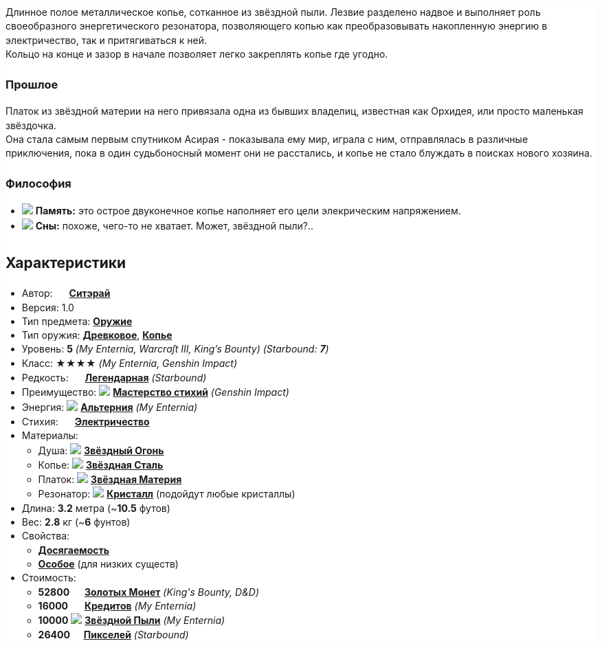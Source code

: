 Длинное полое металлическое копье, сотканное из звёздной пыли. Лезвие разделено надвое и выполняет роль своеобразного энергетического резонатора, позволяющего копью как преобразовывать накопленную энергию в электричество, так и притягиваться к ней.  
Кольцо на конце и зазор в начале позволяет легко закреплять копье где угодно.

### Прошлое

Платок из звёздной материи на него привязала одна из бывших владелиц, известная как Орхидея, или просто маленькая звёздочка.  
Она стала самым первым спутником Асирая - показывала ему мир, играла с ним, отправлялась в различные приключения, пока в один судьбоносный момент они не расстались, и копье не стало блуждать в поисках нового хозяина.

### Философия

- ![ ](https://raw.githubusercontent.com/Ceterai/Enternia/main/items/generic/crafting/ct_altersphere.png) **Память:** это острое двуконечное копье наполняет его цели элекрическим напряжением.
- ![ ](https://raw.githubusercontent.com/Ceterai/Enternia/main/items/generic/crafting/ct_entersphere.png) **Сны:** похоже, чего-то не хватает. Может, звёздной пыли?..

## Характеристики

- Автор: <img src="https://ugc.production.linktr.ee/lp4NQlnQgGhtn3b85cWT_a36h2IJO3R5lxd58?io=true&size=avatar-v3_0" width="16" height="16"/> [**Ситэрай**](https://linktr.ee/ceterai)
- Версия: 1.0
- Тип предмета: [**Оружие**](https://dnd.su/articles/inventory/96-arms/)
- Тип оружия: [**Древковое**](https://dnd.su/articles/inventory/96-arms/#weapon.spear), [**Копье**](https://dnd.su/articles/inventory/96-arms/#weapon.spear)
- Уровень: **5** _(My Enternia, Warcraſt III, King’s Bounty)_ _(Starbound: **7**)_
- Класс: **★★★★** _(My Enternia, Genshin Impact)_
- Редкость: <img src="https://starbounder.org/mediawiki/images/1/11/Legendary_Icon.png" width="16" height="16"/> [**Легендарная**](https://starbounder.org/Item_Rarity) _(Starbound)_
- Преимущество: ![ ](https://raw.githubusercontent.com/Ceterai/Enternia/main/stats/effects/ct_ionic_stun.png) [**Мастерство стихий**](https://genshin-impact.fandom.com/ru/wiki/%D0%A5%D0%B0%D1%80%D0%B0%D0%BA%D1%82%D0%B5%D1%80%D0%B8%D1%81%D1%82%D0%B8%D0%BA%D0%B8#%D0%9C%D0%B0%D1%81%D1%82%D0%B5%D1%80%D1%81%D1%82%D0%B2%D0%BE_%D0%A1%D1%82%D0%B8%D1%85%D0%B8%D0%B9) _(Genshin Impact)_
- Энергия: ![ ](https://raw.githubusercontent.com/Ceterai/Enternia/main/items/generic/crafting/ct_altersphere.png) [**Альтерния**](https://github.com/Ceterai/Enternia/wiki/Alternia) _(My Enternia)_
- Стихия: <img src="https://starbounder.org/mediawiki/images/1/15/Electric_%28Attack%29.png" width="16" height="16"/> [**Электричество**](https://starbounder.org/Weapons#Elemental_Damage)
- Материалы:
  - Душа: ![ ](https://raw.githubusercontent.com/Ceterai/Enternia/39de4d8bceead27e89435e26498e46ec7143bf50/items/generic/crafting/ct_starfire.png) [**Звёздный Огонь**](https://github.com/Ceterai/Enternia/wiki/Stardust)
  - Копье: ![ ](https://raw.githubusercontent.com/Ceterai/Enternia/39de4d8bceead27e89435e26498e46ec7143bf50/items/generic/crafting/ct_starsteel.png) [**Звёздная Сталь**](https://github.com/Ceterai/Enternia/wiki/Stardust)
  - Платок: ![ ](https://raw.githubusercontent.com/Ceterai/Enternia/39de4d8bceead27e89435e26498e46ec7143bf50/items/generic/crafting/ct_starmatter.png) [**Звёздная Материя**](https://github.com/Ceterai/Enternia/wiki/Stardust)
  - Резонатор: ![ ](https://raw.githubusercontent.com/Ceterai/Enternia/main/items/generic/crafting/ct_alternia_shard.png) [**Кристалл**](https://starbounder.org/Crystal) (подойдут любые кристаллы)
- Длина: **3.2** метра (~**10.5** футов)
- Вес: **2.8** кг (~**6** фунтов)
- Свойства:
  - [**Досягаемость**](https://dnd.su/articles/inventory/96-arms/#weapon.spear)
  - [**Особое**](https://dnd.su/articles/inventory/96-arms/#weapon.spear) (для низких существ)
- Стоимость:
  - **52800** <img src="https://starbounder.org/mediawiki/images/5/52/Dubloon.png" width="14" height="14"/> [**Золотых Монет**](https://kingsbounty.fandom.com/ru/wiki/%D0%97%D0%BE%D0%BB%D0%BE%D1%82%D0%BE) _(King's Bounty, D&D)_
  - **16000** <img src="https://raw.githubusercontent.com/Ceterai/Enternia/main/interface/title/ct_altaya.png" width="16" height="15"/> [**Кредитов**](https://github.com/Ceterai/Enternia/wiki/Alta) _(My Enternia)_
  - **10000** ![ ](https://raw.githubusercontent.com/Ceterai/Enternia/main/items/generic/crafting/ct_stardust.png) [**Звёздной Пыли**](https://github.com/Ceterai/Enternia/wiki/Stardust) _(My Enternia)_
  - **26400** <img src="https://starbounder.org/mediawiki/images/2/21/Pixel.png" width="12" height="16"/> [**Пикселей**](https://starbounder.org/Pixel) _(Starbound)_
